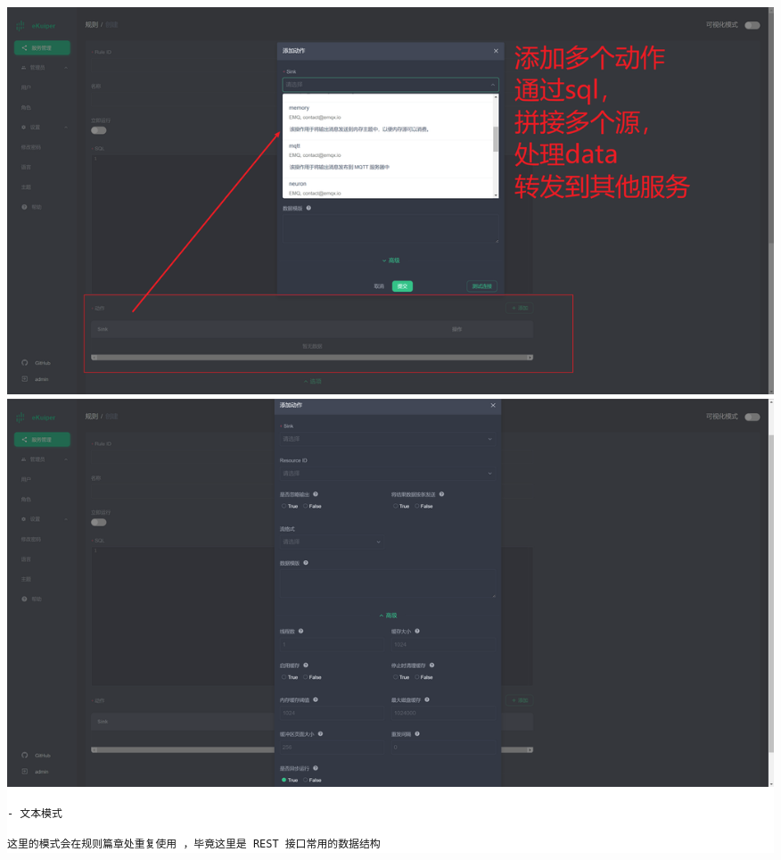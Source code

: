 ![](readme.assets/Pasted%20image%2020230930221511.png)
![](readme.assets/Pasted%20image%2020230930221747.png)

	- 文本模式
`这里的模式会在规则篇章处重复使用 ，毕竟这里是 REST 接口常用的数据结构`
